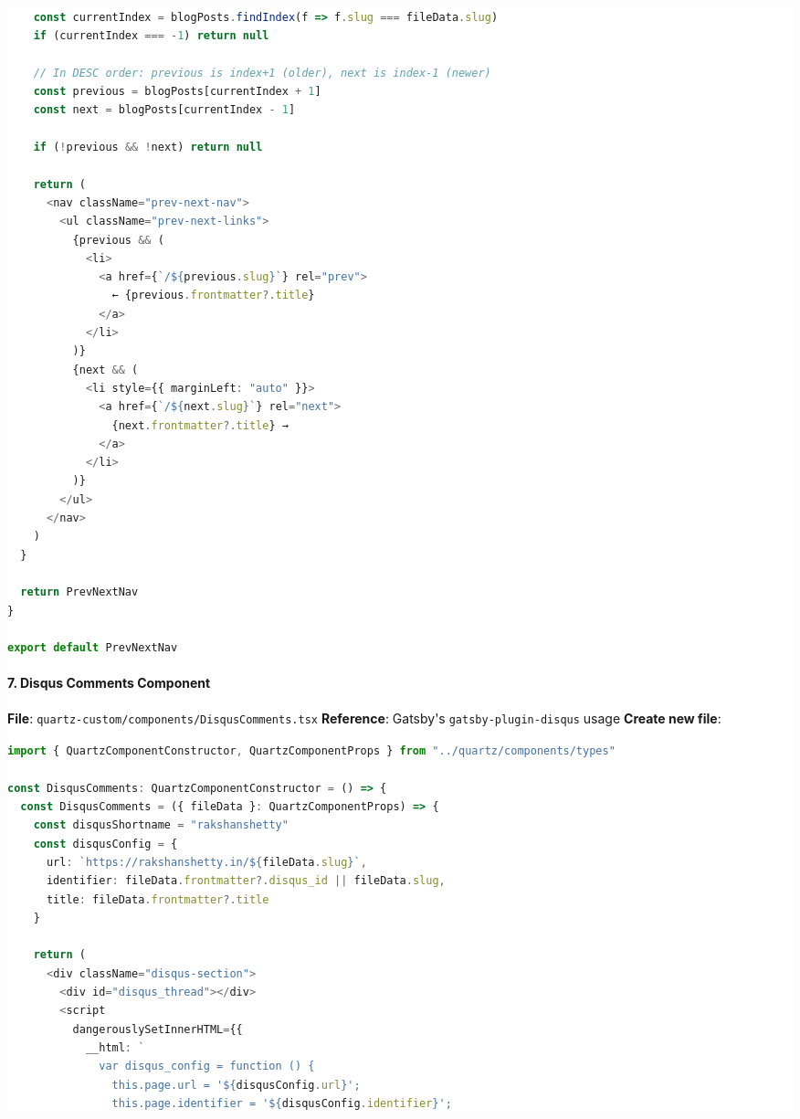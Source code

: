 ```typescript
    const currentIndex = blogPosts.findIndex(f => f.slug === fileData.slug)
    if (currentIndex === -1) return null

    // In DESC order: previous is index+1 (older), next is index-1 (newer)
    const previous = blogPosts[currentIndex + 1]
    const next = blogPosts[currentIndex - 1]

    if (!previous && !next) return null

    return (
      <nav className="prev-next-nav">
        <ul className="prev-next-links">
          {previous && (
            <li>
              <a href={`/${previous.slug}`} rel="prev">
                ← {previous.frontmatter?.title}
              </a>
            </li>
          )}
          {next && (
            <li style={{ marginLeft: "auto" }}>
              <a href={`/${next.slug}`} rel="next">
                {next.frontmatter?.title} →
              </a>
            </li>
          )}
        </ul>
      </nav>
    )
  }

  return PrevNextNav
}

export default PrevNextNav
```

#### 7. Disqus Comments Component

**File**: `quartz-custom/components/DisqusComments.tsx`
**Reference**: Gatsby's `gatsby-plugin-disqus` usage
**Create new file**:

```typescript
import { QuartzComponentConstructor, QuartzComponentProps } from "../quartz/components/types"

const DisqusComments: QuartzComponentConstructor = () => {
  const DisqusComments = ({ fileData }: QuartzComponentProps) => {
    const disqusShortname = "rakshanshetty"
    const disqusConfig = {
      url: `https://rakshanshetty.in/${fileData.slug}`,
      identifier: fileData.frontmatter?.disqus_id || fileData.slug,
      title: fileData.frontmatter?.title
    }

    return (
      <div className="disqus-section">
        <div id="disqus_thread"></div>
        <script
          dangerouslySetInnerHTML={{
            __html: `
              var disqus_config = function () {
                this.page.url = '${disqusConfig.url}';
                this.page.identifier = '${disqusConfig.identifier}';
```